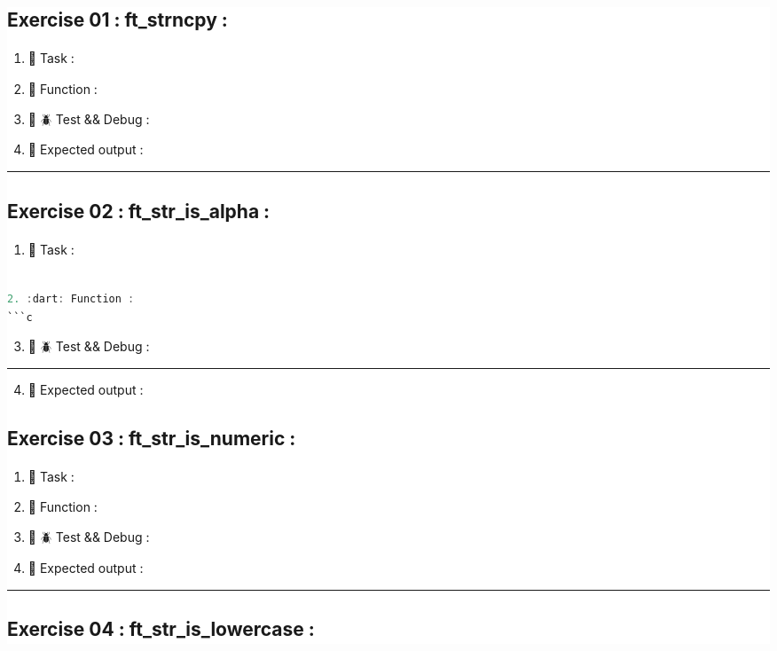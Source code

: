 ## Exercise 01 : ft_strncpy :

1. :dart: Task :
```c
```

2. :dart: Function :
```c
```
3. :wrench: :beetle: Test && Debug :
```c
```

4. :8ball: Expected output :
```c
```

---

## Exercise 02 : ft_str_is_alpha :

1. :dart: Task :
```c

2. :dart: Function :
```c
```

3. :wrench: :beetle: Test && Debug :
```c
```

---

4. :8ball: Expected output :
```c
```

## Exercise 03 : ft_str_is_numeric :

1. :dart: Task :
```c
```

2. :dart: Function :
```c
```

3. :wrench: :beetle: Test && Debug :
```c
```

4. :8ball: Expected output :
```c
```

---

## Exercise 04 : ft_str_is_lowercase :
